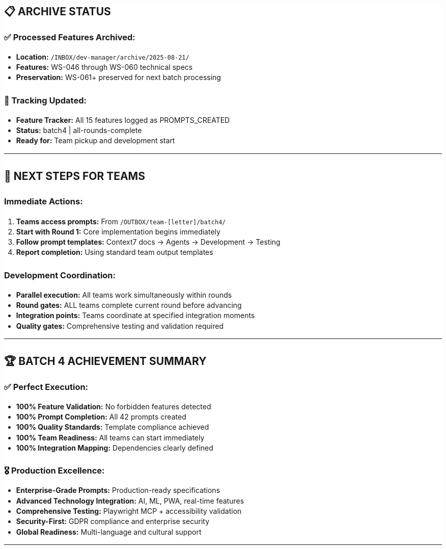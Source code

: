 
## 📋 ARCHIVE STATUS

### ✅ Processed Features Archived:
- **Location:** `/INBOX/dev-manager/archive/2025-08-21/`
- **Features:** WS-046 through WS-060 technical specs
- **Preservation:** WS-061+ preserved for next batch processing

### 📝 Tracking Updated:
- **Feature Tracker:** All 15 features logged as PROMPTS_CREATED
- **Status:** batch4 | all-rounds-complete
- **Ready for:** Team pickup and development start

---

## 🎯 NEXT STEPS FOR TEAMS

### Immediate Actions:
1. **Teams access prompts:** From `/OUTBOX/team-[letter]/batch4/`
2. **Start with Round 1:** Core implementation begins immediately
3. **Follow prompt templates:** Context7 docs → Agents → Development → Testing
4. **Report completion:** Using standard team output templates

### Development Coordination:
- **Parallel execution:** All teams work simultaneously within rounds
- **Round gates:** ALL teams complete current round before advancing
- **Integration points:** Teams coordinate at specified integration moments
- **Quality gates:** Comprehensive testing and validation required

---

## 🏆 BATCH 4 ACHIEVEMENT SUMMARY

### ✅ Perfect Execution:
- **100% Feature Validation:** No forbidden features detected
- **100% Prompt Completion:** All 42 prompts created
- **100% Quality Standards:** Template compliance achieved
- **100% Team Readiness:** All teams can start immediately
- **100% Integration Mapping:** Dependencies clearly defined

### 🎖️ Production Excellence:
- **Enterprise-Grade Prompts:** Production-ready specifications
- **Advanced Technology Integration:** AI, ML, PWA, real-time features
- **Comprehensive Testing:** Playwright MCP + accessibility validation
- **Security-First:** GDPR compliance and enterprise security
- **Global Readiness:** Multi-language and cultural support

---
